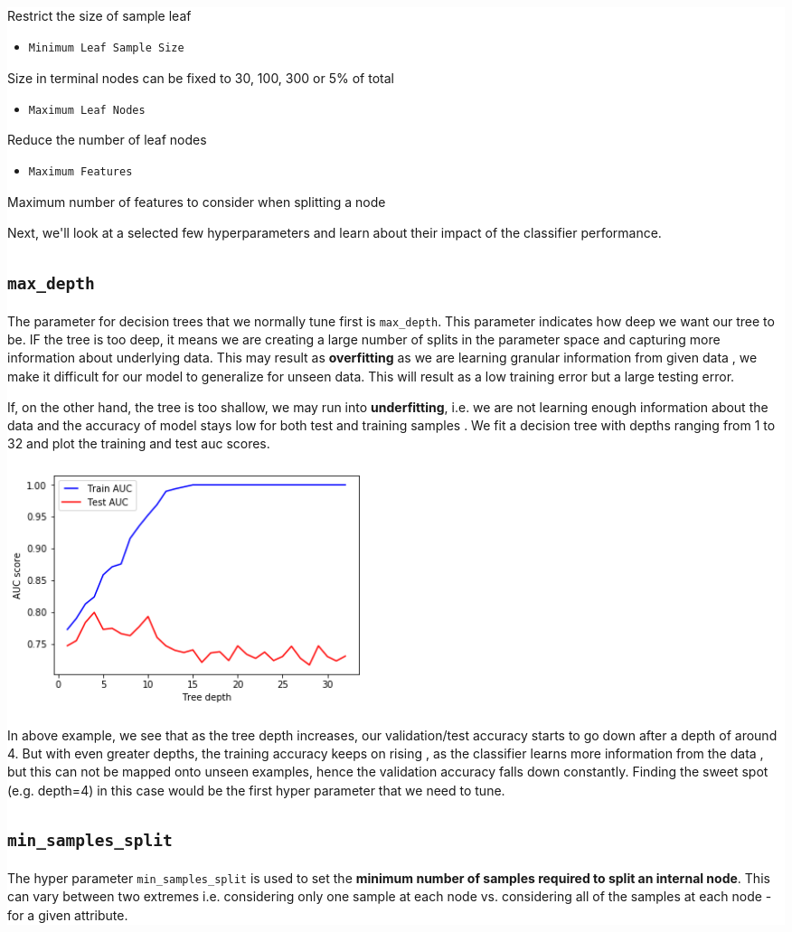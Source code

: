 Restrict the size of sample leaf

- `Minimum Leaf Sample Size `

Size in terminal nodes can be fixed to 30, 100, 300 or 5% of total

- `Maximum Leaf Nodes`

Reduce the number of leaf nodes

- `Maximum Features`

Maximum number of features to consider when splitting a node

Next, we'll look at a selected few hyperparameters and learn about their impact of the classifier performance. 


## `max_depth`

The parameter for decision trees that we normally tune first is `max_depth`. This parameter indicates how deep we want our tree to be. IF the tree is too deep, it means we are creating a large number of splits in the parameter space and capturing more information about underlying data. This may result as __overfitting__ as we are learning granular information from given data , we make it difficult for our model to generalize for unseen data. This will result as a low training error but a large testing error.

If, on the other hand, the tree is too shallow, we may run into __underfitting__, i.e. we are not learning enough information about the data and the accuracy of model stays low for both test and training samples . We fit a decision tree with depths ranging from 1 to 32 and plot the training and test auc scores.

<img src="images/depth.png" width="400">


In above example, we see that as the tree depth increases, our validation/test accuracy starts to go down after a depth of around 4. But with even greater depths, the training accuracy keeps on rising , as the classifier learns more information from the data , but this can not be mapped onto unseen examples, hence the validation accuracy falls down constantly. Finding the sweet spot (e.g. depth=4) in this case would be the first hyper parameter that we need to tune. 

## `min_samples_split`
The hyper parameter `min_samples_split` is used to set the __minimum number of samples required to split an internal node__. This can vary between two extremes i.e. considering only one sample at each node vs. considering all of the samples at each node - for a given attribute. 
